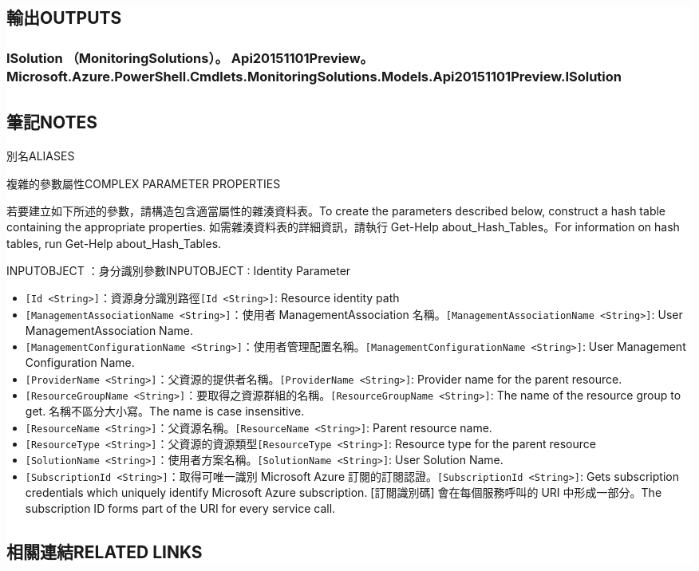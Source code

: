 ## <span data-ttu-id="6d5a0-139">輸出</span><span class="sxs-lookup"><span data-stu-id="6d5a0-139">OUTPUTS</span></span>

### <span data-ttu-id="6d5a0-140">ISolution （MonitoringSolutions）。 Api20151101Preview。</span><span class="sxs-lookup"><span data-stu-id="6d5a0-140">Microsoft.Azure.PowerShell.Cmdlets.MonitoringSolutions.Models.Api20151101Preview.ISolution</span></span>

## <span data-ttu-id="6d5a0-141">筆記</span><span class="sxs-lookup"><span data-stu-id="6d5a0-141">NOTES</span></span>

<span data-ttu-id="6d5a0-142">別名</span><span class="sxs-lookup"><span data-stu-id="6d5a0-142">ALIASES</span></span>

<span data-ttu-id="6d5a0-143">複雜的參數屬性</span><span class="sxs-lookup"><span data-stu-id="6d5a0-143">COMPLEX PARAMETER PROPERTIES</span></span>

<span data-ttu-id="6d5a0-144">若要建立如下所述的參數，請構造包含適當屬性的雜湊資料表。</span><span class="sxs-lookup"><span data-stu-id="6d5a0-144">To create the parameters described below, construct a hash table containing the appropriate properties.</span></span> <span data-ttu-id="6d5a0-145">如需雜湊資料表的詳細資訊，請執行 Get-Help about_Hash_Tables。</span><span class="sxs-lookup"><span data-stu-id="6d5a0-145">For information on hash tables, run Get-Help about_Hash_Tables.</span></span>


<span data-ttu-id="6d5a0-146">INPUTOBJECT <IMonitoringSolutionsIdentity> ：身分識別參數</span><span class="sxs-lookup"><span data-stu-id="6d5a0-146">INPUTOBJECT <IMonitoringSolutionsIdentity>: Identity Parameter</span></span>
  - <span data-ttu-id="6d5a0-147">`[Id <String>]`：資源身分識別路徑</span><span class="sxs-lookup"><span data-stu-id="6d5a0-147">`[Id <String>]`: Resource identity path</span></span>
  - <span data-ttu-id="6d5a0-148">`[ManagementAssociationName <String>]`：使用者 ManagementAssociation 名稱。</span><span class="sxs-lookup"><span data-stu-id="6d5a0-148">`[ManagementAssociationName <String>]`: User ManagementAssociation Name.</span></span>
  - <span data-ttu-id="6d5a0-149">`[ManagementConfigurationName <String>]`：使用者管理配置名稱。</span><span class="sxs-lookup"><span data-stu-id="6d5a0-149">`[ManagementConfigurationName <String>]`: User Management Configuration Name.</span></span>
  - <span data-ttu-id="6d5a0-150">`[ProviderName <String>]`：父資源的提供者名稱。</span><span class="sxs-lookup"><span data-stu-id="6d5a0-150">`[ProviderName <String>]`: Provider name for the parent resource.</span></span>
  - <span data-ttu-id="6d5a0-151">`[ResourceGroupName <String>]`：要取得之資源群組的名稱。</span><span class="sxs-lookup"><span data-stu-id="6d5a0-151">`[ResourceGroupName <String>]`: The name of the resource group to get.</span></span> <span data-ttu-id="6d5a0-152">名稱不區分大小寫。</span><span class="sxs-lookup"><span data-stu-id="6d5a0-152">The name is case insensitive.</span></span>
  - <span data-ttu-id="6d5a0-153">`[ResourceName <String>]`：父資源名稱。</span><span class="sxs-lookup"><span data-stu-id="6d5a0-153">`[ResourceName <String>]`: Parent resource name.</span></span>
  - <span data-ttu-id="6d5a0-154">`[ResourceType <String>]`：父資源的資源類型</span><span class="sxs-lookup"><span data-stu-id="6d5a0-154">`[ResourceType <String>]`: Resource type for the parent resource</span></span>
  - <span data-ttu-id="6d5a0-155">`[SolutionName <String>]`：使用者方案名稱。</span><span class="sxs-lookup"><span data-stu-id="6d5a0-155">`[SolutionName <String>]`: User Solution Name.</span></span>
  - <span data-ttu-id="6d5a0-156">`[SubscriptionId <String>]`：取得可唯一識別 Microsoft Azure 訂閱的訂閱認證。</span><span class="sxs-lookup"><span data-stu-id="6d5a0-156">`[SubscriptionId <String>]`: Gets subscription credentials which uniquely identify Microsoft Azure subscription.</span></span> <span data-ttu-id="6d5a0-157">[訂閱識別碼] 會在每個服務呼叫的 URI 中形成一部分。</span><span class="sxs-lookup"><span data-stu-id="6d5a0-157">The subscription ID forms part of the URI for every service call.</span></span>

## <span data-ttu-id="6d5a0-158">相關連結</span><span class="sxs-lookup"><span data-stu-id="6d5a0-158">RELATED LINKS</span></span>

